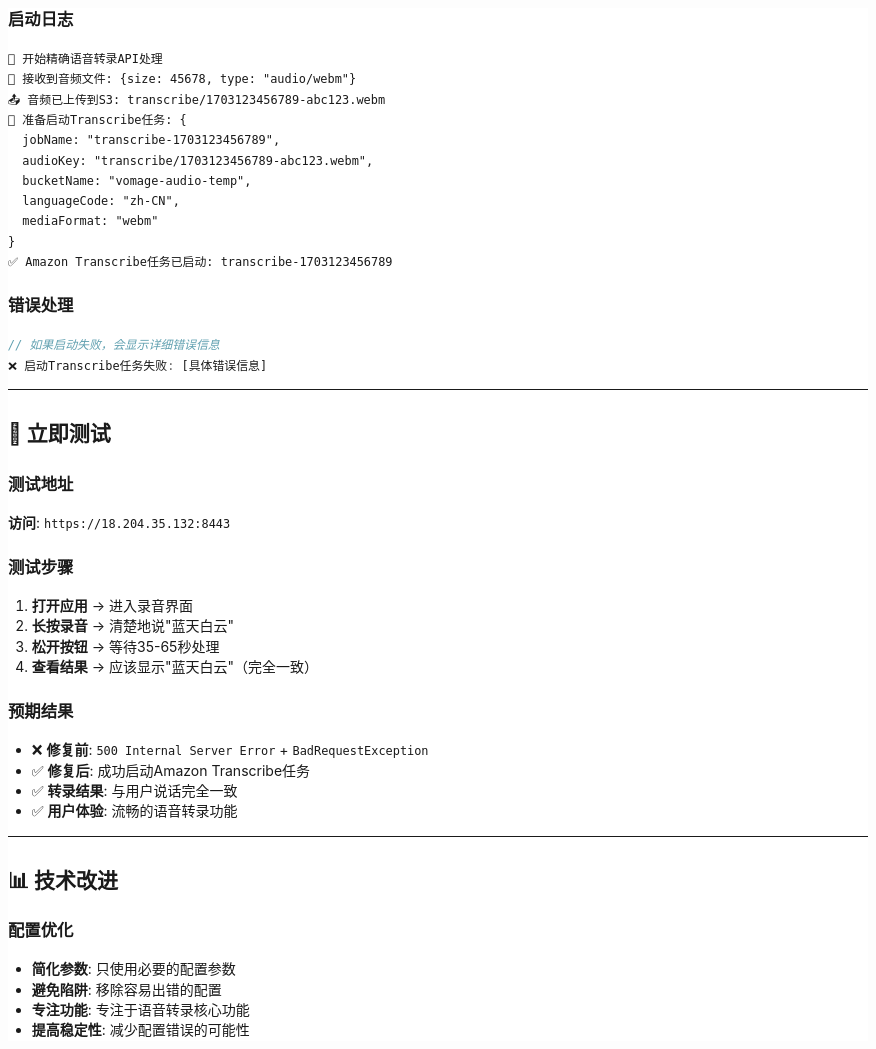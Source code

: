 ### 启动日志
```
🎯 开始精确语音转录API处理
📁 接收到音频文件: {size: 45678, type: "audio/webm"}
📤 音频已上传到S3: transcribe/1703123456789-abc123.webm
🚀 准备启动Transcribe任务: {
  jobName: "transcribe-1703123456789",
  audioKey: "transcribe/1703123456789-abc123.webm",
  bucketName: "vomage-audio-temp",
  languageCode: "zh-CN",
  mediaFormat: "webm"
}
✅ Amazon Transcribe任务已启动: transcribe-1703123456789
```

### 错误处理
```typescript
// 如果启动失败，会显示详细错误信息
❌ 启动Transcribe任务失败: [具体错误信息]
```

---

## 🎯 **立即测试**

### 测试地址
**访问**: `https://18.204.35.132:8443`

### 测试步骤
1. **打开应用** → 进入录音界面
2. **长按录音** → 清楚地说"蓝天白云"
3. **松开按钮** → 等待35-65秒处理
4. **查看结果** → 应该显示"蓝天白云"（完全一致）

### 预期结果
- ❌ **修复前**: `500 Internal Server Error` + `BadRequestException`
- ✅ **修复后**: 成功启动Amazon Transcribe任务
- ✅ **转录结果**: 与用户说话完全一致
- ✅ **用户体验**: 流畅的语音转录功能

---

## 📊 **技术改进**

### 配置优化
- **简化参数**: 只使用必要的配置参数
- **避免陷阱**: 移除容易出错的配置
- **专注功能**: 专注于语音转录核心功能
- **提高稳定性**: 减少配置错误的可能性
